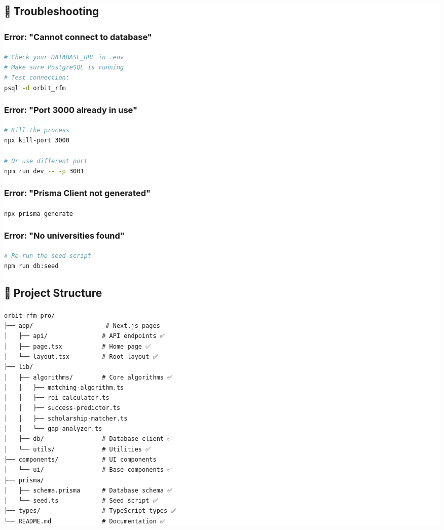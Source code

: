 ## 🔧 Troubleshooting

### Error: "Cannot connect to database"
```bash
# Check your DATABASE_URL in .env
# Make sure PostgreSQL is running
# Test connection:
psql -d orbit_rfm
```

### Error: "Port 3000 already in use"
```bash
# Kill the process
npx kill-port 3000

# Or use different port
npm run dev -- -p 3001
```

### Error: "Prisma Client not generated"
```bash
npx prisma generate
```

### Error: "No universities found"
```bash
# Re-run the seed script
npm run db:seed
```

## 📁 Project Structure

```
orbit-rfm-pro/
├── app/                    # Next.js pages
│   ├── api/               # API endpoints ✅
│   ├── page.tsx           # Home page ✅
│   └── layout.tsx         # Root layout ✅
├── lib/
│   ├── algorithms/        # Core algorithms ✅
│   │   ├── matching-algorithm.ts
│   │   ├── roi-calculator.ts
│   │   ├── success-predictor.ts
│   │   ├── scholarship-matcher.ts
│   │   └── gap-analyzer.ts
│   ├── db/                # Database client ✅
│   └── utils/             # Utilities ✅
├── components/            # UI components
│   └── ui/                # Base components ✅
├── prisma/
│   ├── schema.prisma      # Database schema ✅
│   └── seed.ts            # Seed script ✅
├── types/                 # TypeScript types ✅
└── README.md              # Documentation ✅
```
